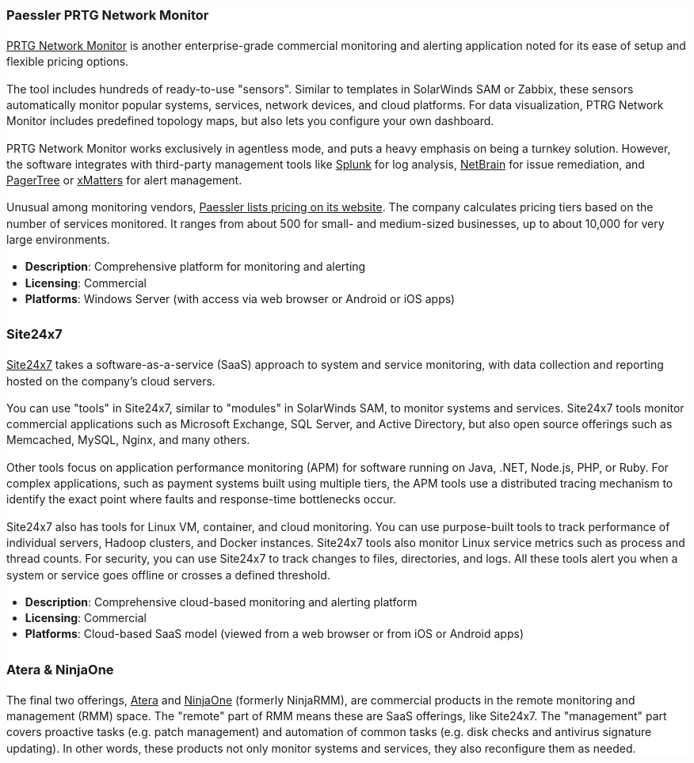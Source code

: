### Paessler PRTG Network Monitor

[PRTG Network Monitor](https://www.paessler.com/prtg) is another enterprise-grade commercial monitoring and alerting application noted for its ease of setup and flexible pricing options.

The tool includes hundreds of ready-to-use "sensors". Similar to templates in SolarWinds SAM or Zabbix, these sensors automatically monitor popular systems, services, network devices, and cloud platforms. For data visualization, PTRG Network Monitor includes predefined topology maps, but also lets you configure your own dashboard.

PRTG Network Monitor works exclusively in agentless mode, and puts a heavy emphasis on being a turnkey solution. However, the software integrates with third-party management tools like [Splunk](https://kb.victorops.com/knowledge-base/victorops-prtg-integration/) for log analysis, [NetBrain](https://www.youtube.com/watch?v=iwP99XsFBLU) for issue remediation, and [PagerTree](https://pagertree.com/knowledge-base/integration-prtg/) or [xMatters](https://www.xmatters.com/integration/prtg-network-monitor) for alert management.

Unusual among monitoring vendors, [Paessler lists pricing on its website](https://www.paessler.com/prtg/pricing). The company calculates pricing tiers based on the number of services monitored. It ranges from about 500 for small- and medium-sized businesses, up to about 10,000 for very large environments.

-   **Description**: Comprehensive platform for monitoring and alerting
-   **Licensing**: Commercial
-   **Platforms**: Windows Server (with access via web browser or Android or iOS apps)

### Site24x7

[Site24x7](https://www.site24x7.com/) takes a software-as-a-service (SaaS) approach to system and service monitoring, with data collection and reporting hosted on the company’s cloud servers.

You can use "tools" in Site24x7, similar to "modules" in SolarWinds SAM, to monitor systems and services. Site24x7 tools monitor commercial applications such as Microsoft Exchange, SQL Server, and Active Directory, but also open source offerings such as Memcached, MySQL, Nginx, and many others.

Other tools focus on application performance monitoring (APM) for software running on Java, .NET, Node.js, PHP, or Ruby. For complex applications, such as payment systems built using multiple tiers, the APM tools use a distributed tracing mechanism to identify the exact point where faults and response-time bottlenecks occur.

Site24x7 also has tools for Linux VM, container, and cloud monitoring. You can use purpose-built tools to track performance of individual servers, Hadoop clusters, and Docker instances. Site24x7 tools also monitor Linux service metrics such as process and thread counts. For security, you can use Site24x7 to track changes to files, directories, and logs. All these tools alert you when a system or service goes offline or crosses a defined threshold.

-   **Description**: Comprehensive cloud-based monitoring and alerting platform
-   **Licensing**: Commercial
-   **Platforms**: Cloud-based SaaS model (viewed from a web browser or from iOS or Android apps)

### Atera & NinjaOne

The final two offerings, [Atera](https://www.atera.com/) and [NinjaOne](https://www.ninjaone.com/) (formerly NinjaRMM), are commercial products in the remote monitoring and management (RMM) space. The "remote" part of RMM means these are SaaS offerings, like Site24x7. The "management" part covers proactive tasks (e.g. patch management) and automation of common tasks (e.g. disk checks and antivirus signature updating). In other words, these products not only monitor systems and services, they also reconfigure them as needed.
